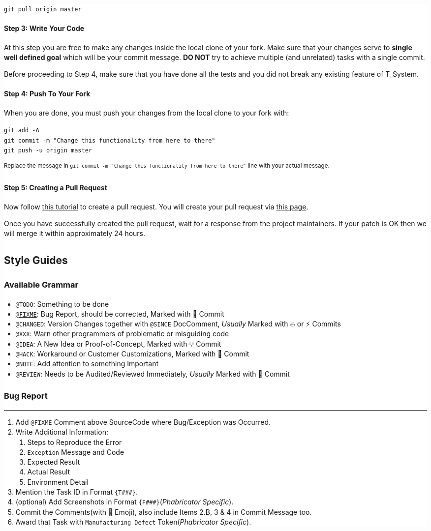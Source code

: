 ```
git pull origin master
```

#### Step 3: Write Your Code

At this step you are free to make any changes inside the local clone of your fork. Make sure that your changes serve to **single well defined goal** which will be your commit message. **DO NOT** try to achieve multiple (and unrelated) tasks with a single commit.

Before proceeding to Step 4, make sure that you have done all the tests and you did not break any existing feature of T_System.

#### Step 4: Push To Your Fork

When you are done, you must push your changes from the local clone to your fork with:

```
git add -A
git commit -m "Change this functionality from here to there"
git push -u origin master
```

<sup>Replace the message in `git commit -m "Change this functionality from here to there"` line with your actual message.</sup>

#### Step 5: Creating a Pull Request

Now follow [this tutorial](https://help.github.com/articles/creating-a-pull-request/) to create a pull request. You will create your pull request via [this page](https://github.com/THISPATHWILLCHANGE/ImLine/compare).

Once you have successfully created the pull request, wait for a response from the project maintainers. If your patch is OK then we will merge it within approximately 24 hours.

## Style Guides

### Available Grammar

  - `@TODO`: Something to be done
  - [`@FIXME`](#bug-report): Bug Report, should be corrected, Marked with :bug: Commit
  - `@CHANGED`: Version Changes together with `@SINCE` DocComment, _Usually_ Marked with :fire: or :zap: Commits
  - `@XXX`: Warn other programmers of problematic or misguiding code
  - `@IDEA`: A New Idea or Proof-of-Concept, Marked with :bulb: Commit
  - `@HACK`: Workaround or Customer Customizations, Marked with :ribbon: Commit
  - `@NOTE`: Add attention to something Important
  - `@REVIEW`: Needs to be Audited/Reviewed Immediately, _Usually_ Marked with :construction: Commit

### Bug Report
----------
1. Add `@FIXME` Comment above SourceCode where Bug/Exception was Occurred.
2. Write Additional Information:
    1. Steps to Reproduce the Error
    2. `Exception` Message and Code
    3. Expected Result
    4. Actual Result
    5. Environment Detail
3. Mention the Task ID in Format `{T###}`.
4. (optional) Add Screenshots in Format `{F###}`(_Phabricator Specific_).
5. Commit the Comments(with :bug: Emoji), also include Items 2.B, 3 & 4 in Commit Message too.
6. Award that Task with `Manufacturing Defect` Token(_Phabricator Specific_).
